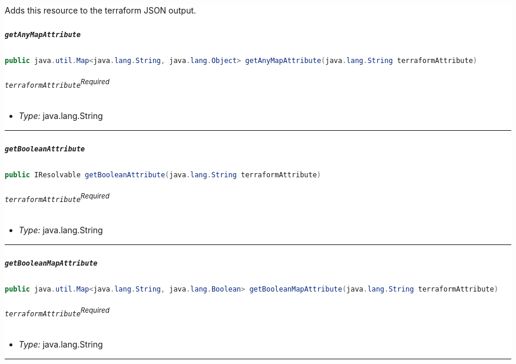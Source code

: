 Adds this resource to the terraform JSON output.

##### `getAnyMapAttribute` <a name="getAnyMapAttribute" id="rhizo-co-terraform-provider-oci.dataOciVisualBuilderVbInstances.DataOciVisualBuilderVbInstances.getAnyMapAttribute"></a>

```java
public java.util.Map<java.lang.String, java.lang.Object> getAnyMapAttribute(java.lang.String terraformAttribute)
```

###### `terraformAttribute`<sup>Required</sup> <a name="terraformAttribute" id="rhizo-co-terraform-provider-oci.dataOciVisualBuilderVbInstances.DataOciVisualBuilderVbInstances.getAnyMapAttribute.parameter.terraformAttribute"></a>

- *Type:* java.lang.String

---

##### `getBooleanAttribute` <a name="getBooleanAttribute" id="rhizo-co-terraform-provider-oci.dataOciVisualBuilderVbInstances.DataOciVisualBuilderVbInstances.getBooleanAttribute"></a>

```java
public IResolvable getBooleanAttribute(java.lang.String terraformAttribute)
```

###### `terraformAttribute`<sup>Required</sup> <a name="terraformAttribute" id="rhizo-co-terraform-provider-oci.dataOciVisualBuilderVbInstances.DataOciVisualBuilderVbInstances.getBooleanAttribute.parameter.terraformAttribute"></a>

- *Type:* java.lang.String

---

##### `getBooleanMapAttribute` <a name="getBooleanMapAttribute" id="rhizo-co-terraform-provider-oci.dataOciVisualBuilderVbInstances.DataOciVisualBuilderVbInstances.getBooleanMapAttribute"></a>

```java
public java.util.Map<java.lang.String, java.lang.Boolean> getBooleanMapAttribute(java.lang.String terraformAttribute)
```

###### `terraformAttribute`<sup>Required</sup> <a name="terraformAttribute" id="rhizo-co-terraform-provider-oci.dataOciVisualBuilderVbInstances.DataOciVisualBuilderVbInstances.getBooleanMapAttribute.parameter.terraformAttribute"></a>

- *Type:* java.lang.String

---
